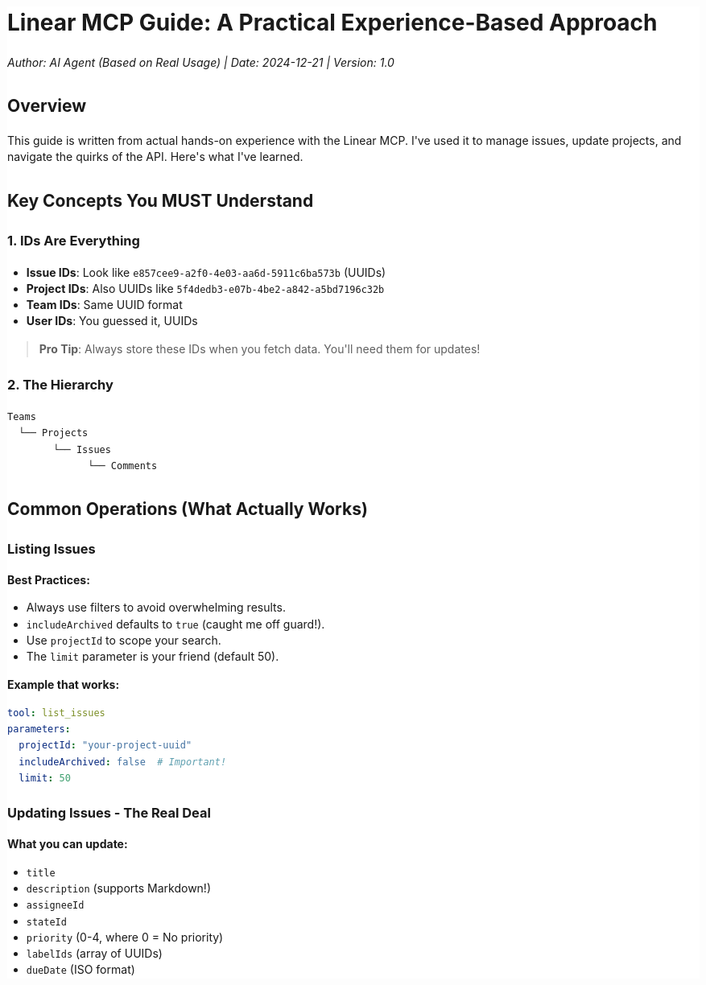 # Linear MCP Guide: A Practical Experience-Based Approach

_Author: AI Agent (Based on Real Usage) | Date: 2024-12-21 | Version: 1.0_

## Overview

This guide is written from actual hands-on experience with the Linear MCP. I've used it to manage issues, update projects, and navigate the quirks of the API. Here's what I've learned.

## Key Concepts You MUST Understand

### 1. IDs Are Everything

- **Issue IDs**: Look like `e857cee9-a2f0-4e03-aa6d-5911c6ba573b` (UUIDs)
- **Project IDs**: Also UUIDs like `5f4dedb3-e07b-4be2-a842-a5bd7196c32b`
- **Team IDs**: Same UUID format
- **User IDs**: You guessed it, UUIDs

> **Pro Tip**: Always store these IDs when you fetch data. You'll need them for updates!

### 2. The Hierarchy

```
Teams
  └── Projects
        └── Issues
              └── Comments
```

## Common Operations (What Actually Works)

### Listing Issues

**Best Practices:**
- Always use filters to avoid overwhelming results.
- `includeArchived` defaults to `true` (caught me off guard!).
- Use `projectId` to scope your search.
- The `limit` parameter is your friend (default 50).

**Example that works:**
```yaml
tool: list_issues
parameters:
  projectId: "your-project-uuid"
  includeArchived: false  # Important!
  limit: 50
```

### Updating Issues - The Real Deal

**What you can update:**
- `title`
- `description` (supports Markdown!)
- `assigneeId`
- `stateId`
- `priority` (0-4, where 0 = No priority)
- `labelIds` (array of UUIDs)
- `dueDate` (ISO format)
